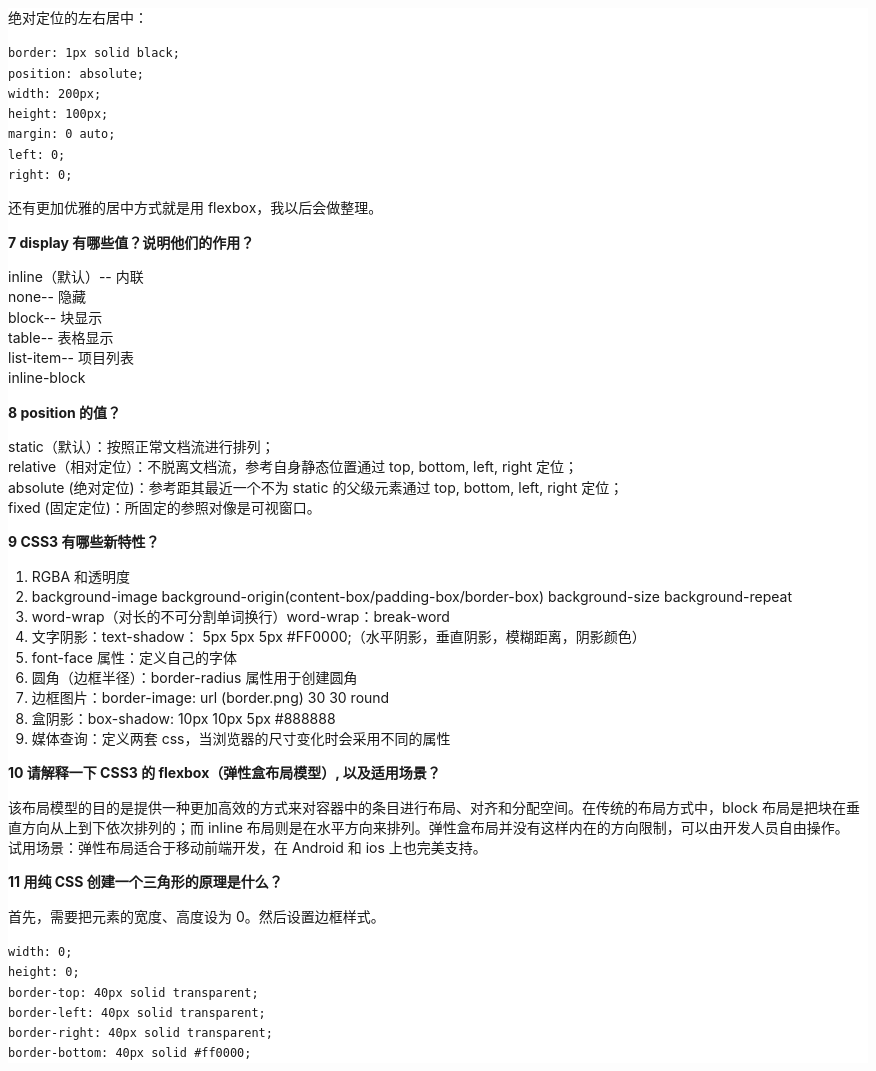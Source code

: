 绝对定位的左右居中：

```
border: 1px solid black;
position: absolute;
width: 200px;
height: 100px;
margin: 0 auto;
left: 0;
right: 0; 
```

还有更加优雅的居中方式就是用 flexbox，我以后会做整理。

**7 display 有哪些值？说明他们的作用？**

inline（默认）-- 内联\
none-- 隐藏\
block-- 块显示\
table-- 表格显示\
list-item-- 项目列表\
inline-block

**8 position 的值？**

static（默认）：按照正常文档流进行排列；\
relative（相对定位）：不脱离文档流，参考自身静态位置通过 top, bottom, left, right 定位；\
absolute (绝对定位)：参考距其最近一个不为 static 的父级元素通过 top, bottom, left, right 定位；\
fixed (固定定位)：所固定的参照对像是可视窗口。

**9 CSS3 有哪些新特性？**

1. RGBA 和透明度
2. background-image background-origin(content-box/padding-box/border-box) background-size background-repeat
3. word-wrap（对长的不可分割单词换行）word-wrap：break-word
4. 文字阴影：text-shadow： 5px 5px 5px #FF0000;（水平阴影，垂直阴影，模糊距离，阴影颜色）
5. font-face 属性：定义自己的字体
6. 圆角（边框半径）：border-radius 属性用于创建圆角
7. 边框图片：border-image: url (border.png) 30 30 round
8. 盒阴影：box-shadow: 10px 10px 5px #888888
9. 媒体查询：定义两套 css，当浏览器的尺寸变化时会采用不同的属性

**10 请解释一下 CSS3 的 flexbox（弹性盒布局模型）, 以及适用场景？**

该布局模型的目的是提供一种更加高效的方式来对容器中的条目进行布局、对齐和分配空间。在传统的布局方式中，block 布局是把块在垂直方向从上到下依次排列的；而 inline 布局则是在水平方向来排列。弹性盒布局并没有这样内在的方向限制，可以由开发人员自由操作。\
试用场景：弹性布局适合于移动前端开发，在 Android 和 ios 上也完美支持。

**11 用纯 CSS 创建一个三角形的原理是什么？**

首先，需要把元素的宽度、高度设为 0。然后设置边框样式。

```
width: 0;
height: 0;
border-top: 40px solid transparent;
border-left: 40px solid transparent;
border-right: 40px solid transparent;
border-bottom: 40px solid #ff0000;
```
